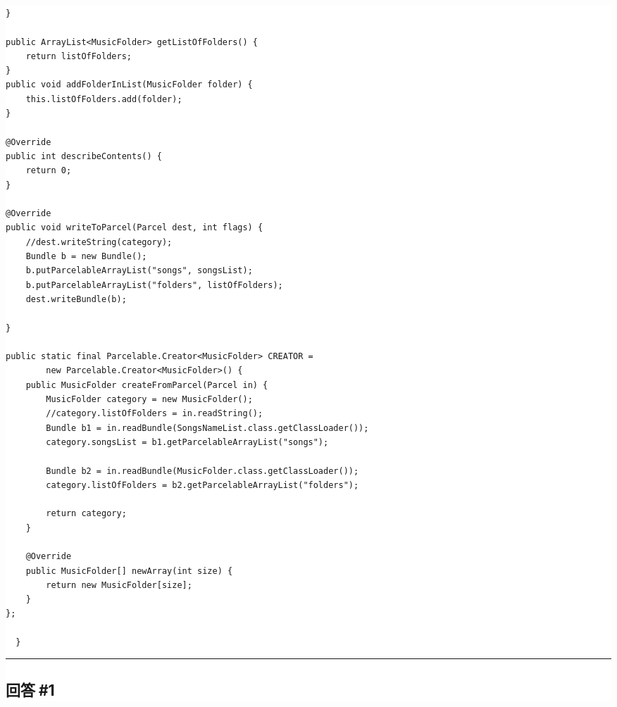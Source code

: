 ```
}

public ArrayList<MusicFolder> getListOfFolders() {
    return listOfFolders;
}
public void addFolderInList(MusicFolder folder) {
    this.listOfFolders.add(folder);
}

@Override
public int describeContents() {
    return 0;
}

@Override
public void writeToParcel(Parcel dest, int flags) {
    //dest.writeString(category);
    Bundle b = new Bundle();
    b.putParcelableArrayList("songs", songsList);
    b.putParcelableArrayList("folders", listOfFolders);
    dest.writeBundle(b);

}

public static final Parcelable.Creator<MusicFolder> CREATOR = 
        new Parcelable.Creator<MusicFolder>() { 
    public MusicFolder createFromParcel(Parcel in) { 
        MusicFolder category = new MusicFolder();
        //category.listOfFolders = in.readString();
        Bundle b1 = in.readBundle(SongsNameList.class.getClassLoader());        
        category.songsList = b1.getParcelableArrayList("songs");

        Bundle b2 = in.readBundle(MusicFolder.class.getClassLoader());        
        category.listOfFolders = b2.getParcelableArrayList("folders");

        return category;
    }

    @Override
    public MusicFolder[] newArray(int size) {
        return new MusicFolder[size];
    }
};

  } 
```

* * *

## 回答 #1
